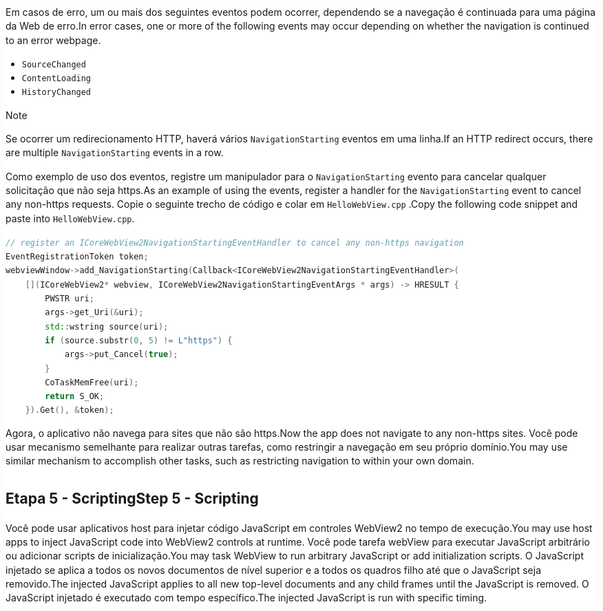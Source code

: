 <span data-ttu-id="be7cc-169">Em casos de erro, um ou mais dos seguintes eventos podem ocorrer, dependendo se a navegação é continuada para uma página da Web de erro.</span><span class="sxs-lookup"><span data-stu-id="be7cc-169">In error cases, one or more of the following events may occur depending on whether the navigation is continued to an error webpage.</span></span>  

*   `SourceChanged`  
*   `ContentLoading`  
*   `HistoryChanged`
    
> [!NOTE]
> <span data-ttu-id="be7cc-170">Se ocorrer um redirecionamento HTTP, haverá vários `NavigationStarting` eventos em uma linha.</span><span class="sxs-lookup"><span data-stu-id="be7cc-170">If an HTTP redirect occurs, there are multiple `NavigationStarting` events in a row.</span></span>  

<span data-ttu-id="be7cc-171">Como exemplo de uso dos eventos, registre um manipulador para o `NavigationStarting` evento para cancelar qualquer solicitação que não seja https.</span><span class="sxs-lookup"><span data-stu-id="be7cc-171">As an example of using the events, register a handler for the `NavigationStarting` event to cancel any non-https requests.</span></span>  <span data-ttu-id="be7cc-172">Copie o seguinte trecho de código e colar em `HelloWebView.cpp` .</span><span class="sxs-lookup"><span data-stu-id="be7cc-172">Copy the following code snippet and paste into `HelloWebView.cpp`.</span></span>  

```cpp
// register an ICoreWebView2NavigationStartingEventHandler to cancel any non-https navigation
EventRegistrationToken token;
webviewWindow->add_NavigationStarting(Callback<ICoreWebView2NavigationStartingEventHandler>(
    [](ICoreWebView2* webview, ICoreWebView2NavigationStartingEventArgs * args) -> HRESULT {
        PWSTR uri;
        args->get_Uri(&uri);
        std::wstring source(uri);
        if (source.substr(0, 5) != L"https") {
            args->put_Cancel(true);
        }
        CoTaskMemFree(uri);
        return S_OK;
    }).Get(), &token);
```  

<span data-ttu-id="be7cc-173">Agora, o aplicativo não navega para sites que não são https.</span><span class="sxs-lookup"><span data-stu-id="be7cc-173">Now the app does not navigate to any non-https sites.</span></span>  <span data-ttu-id="be7cc-174">Você pode usar mecanismo semelhante para realizar outras tarefas, como restringir a navegação em seu próprio domínio.</span><span class="sxs-lookup"><span data-stu-id="be7cc-174">You may use similar mechanism to accomplish other tasks, such as restricting navigation to within your own domain.</span></span>  

## <a name="step-5---scripting"></a><span data-ttu-id="be7cc-175">Etapa 5 - Scripting</span><span class="sxs-lookup"><span data-stu-id="be7cc-175">Step 5 - Scripting</span></span>  

<span data-ttu-id="be7cc-176">Você pode usar aplicativos host para injetar código JavaScript em controles WebView2 no tempo de execução.</span><span class="sxs-lookup"><span data-stu-id="be7cc-176">You may use host apps to inject JavaScript code into WebView2 controls at runtime.</span></span>  <span data-ttu-id="be7cc-177">Você pode tarefa webView para executar JavaScript arbitrário ou adicionar scripts de inicialização.</span><span class="sxs-lookup"><span data-stu-id="be7cc-177">You may task WebView to run arbitrary JavaScript or add initialization scripts.</span></span>  <span data-ttu-id="be7cc-178">O JavaScript injetado se aplica a todos os novos documentos de nível superior e a todos os quadros filho até que o JavaScript seja removido.</span><span class="sxs-lookup"><span data-stu-id="be7cc-178">The injected JavaScript applies to all new top-level documents and any child frames until the JavaScript is removed.</span></span>  <span data-ttu-id="be7cc-179">O JavaScript injetado é executado com tempo específico.</span><span class="sxs-lookup"><span data-stu-id="be7cc-179">The injected JavaScript is run with specific timing.</span></span>  


[WV2BestPractices]: ../concepts/developer-guide.md "Práticas recomendadas de desenvolvimento do WebView2 | Microsoft Docs"  
[MicrosoftDeveloperMicrosoftEdgeWebview2]: https://developer.microsoft.com/microsoft-edge/webview2 "WebView2 | Microsoft Edge Desenvolvedor"  
[Webview2ReferenceWin32]: /microsoft-edge/webview2/reference/win32 "WebView2 Win32 C++ Reference | Microsoft Docs"  
[Webview2ConceptsNavigationEvents]: ../concepts/navigation-events.md "Eventos de navegação | Microsoft Docs"  
[CppCxWrlTemplateLibraryVS2019]: /cpp/cppcx/wrl/windows-runtime-cpp-template-library-wrl?view=vs-2019&preserve-view=true "Windows Biblioteca de Modelos C++ do Tempo de Execução (WRL) | Microsoft Docs"  
[CppWindowsWalkthroughCreatingDesktopApplication]: /cpp/windows/walkthrough-creating-windows-desktop-applications-cpp?view=vs-2019&preserve-view=true "Passo a passo: criar um aplicativo de Windows desktop (C++) | Microsoft Docs"  
[GithubMicrosoftedgeWebview2browser]: https://github.com/MicrosoftEdge/WebView2Browser "WebView2Browser - MicrosoftEdge/WebView2Browser | GitHub"  
[GithubMicrosoftedgeWebviewfeedback]: https://github.com/MicrosoftEdge/WebViewFeedback "Comentários do WebView - MicrosoftEdge/WebViewFeedback | GitHub"  
[GithubMicrosoftedgeWebview2samplesMain]: https://github.com/MicrosoftEdge/WebView2Samples "Exemplos de WebView2 - MicrosoftEdge/WebView2Samples | GitHub"  
[GithubMicrosoftedgeWebview2samplesApisample]: https://github.com/MicrosoftEdge/WebView2Samples/blob/master/SampleApps/WebView2APISample/README.md "Exemplo de API WebView2 - MicrosoftEdge/WebView2Samples | GitHub"  
[GithubMicrosoftedgeWebview2samplesGettingStartedGuide]: https://github.com/MicrosoftEdge/WebView2Samples#1-getting-started-guide "Exemplos de WebView2 - MicrosoftEdge/WebView2Samples | GitHub"  
[GithubMicrosoftWilMain]: https://github.com/Microsoft/wil "Windows Bibliotecas de Implementação (WIL) - microsoft/wil | GitHub"  
[MicrosoftedgeinsiderDownload]: https://www.microsoftedgeinsider.com/download "Baixar o Microsoft Edge Insider Channels"  
[MicrosoftVisualstudioMain]: https://visualstudio.microsoft.com "Visual Studio"  
[Webview2Installer]: https://developer.microsoft.com/microsoft-edge/webview2 "Instalador WebView2"  